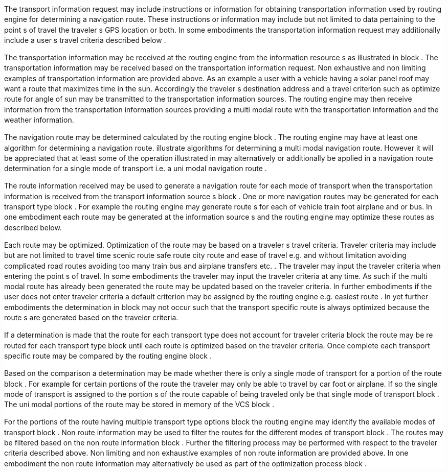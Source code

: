 The transport information request may include instructions or information for obtaining transportation information used by routing engine for determining a navigation route. These instructions or information may include but not limited to data pertaining to the point s of travel the traveler s GPS location or both. In some embodiments the transportation information request may additionally include a user s travel criteria described below .

The transportation information may be received at the routing engine from the information resource s as illustrated in block . The transportation information may be received based on the transportation information request. Non exhaustive and non limiting examples of transportation information are provided above. As an example a user with a vehicle having a solar panel roof may want a route that maximizes time in the sun. Accordingly the traveler s destination address and a travel criterion such as optimize route for angle of sun may be transmitted to the transportation information sources. The routing engine may then receive information from the transportation information sources providing a multi modal route with the transportation information and the weather information.

The navigation route may be determined calculated by the routing engine block . The routing engine may have at least one algorithm for determining a navigation route. illustrate algorithms for determining a multi modal navigation route. However it will be appreciated that at least some of the operation illustrated in may alternatively or additionally be applied in a navigation route determination for a single mode of transport i.e. a uni modal navigation route .

The route information received may be used to generate a navigation route for each mode of transport when the transportation information is received from the transport information source s block . One or more navigation routes may be generated for each transport type block . For example the routing engine may generate route s for each of vehicle train foot airplane and or bus. In one embodiment each route may be generated at the information source s and the routing engine may optimize these routes as described below.

Each route may be optimized. Optimization of the route may be based on a traveler s travel criteria. Traveler criteria may include but are not limited to travel time scenic route safe route city route and ease of travel e.g. and without limitation avoiding complicated road routes avoiding too many train bus and airplane transfers etc. . The traveler may input the traveler criteria when entering the point s of travel. In some embodiments the traveler may input the traveler criteria at any time. As such if the multi modal route has already been generated the route may be updated based on the traveler criteria. In further embodiments if the user does not enter traveler criteria a default criterion may be assigned by the routing engine e.g. easiest route . In yet further embodiments the determination in block may not occur such that the transport specific route is always optimized because the route s are generated based on the traveler criteria.

If a determination is made that the route for each transport type does not account for traveler criteria block the route may be re routed for each transport type block until each route is optimized based on the traveler criteria. Once complete each transport specific route may be compared by the routing engine block .

Based on the comparison a determination may be made whether there is only a single mode of transport for a portion of the route block . For example for certain portions of the route the traveler may only be able to travel by car foot or airplane. If so the single mode of transport is assigned to the portion s of the route capable of being traveled only be that single mode of transport block . The uni modal portions of the route may be stored in memory of the VCS block .

For the portions of the route having multiple transport type options block the routing engine may identify the available modes of transport block . Non route information may be used to filter the routes for the different modes of transport block . The routes may be filtered based on the non route information block . Further the filtering process may be performed with respect to the traveler criteria described above. Non limiting and non exhaustive examples of non route information are provided above. In one embodiment the non route information may alternatively be used as part of the optimization process block .

